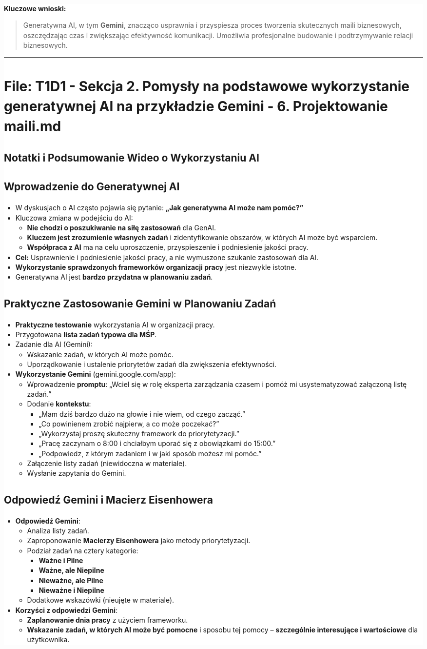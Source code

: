 
**Kluczowe wnioski:**

> Generatywna AI, w tym **Gemini**, znacząco usprawnia i przyspiesza proces tworzenia skutecznych maili biznesowych, oszczędzając czas i zwiększając efektywność komunikacji. Umożliwia profesjonalne budowanie i podtrzymywanie relacji biznesowych.
___
# File: T1D1 - Sekcja 2. Pomysły na podstawowe wykorzystanie generatywnej AI na przykładzie Gemini - 6. Projektowanie maili.md
## Notatki i Podsumowanie Wideo o Wykorzystaniu AI

## Wprowadzenie do Generatywnej AI

*   W dyskusjach o AI często pojawia się pytanie: **„Jak generatywna AI może nam pomóc?”**
*   Kluczowa zmiana w podejściu do AI:
    *   **Nie chodzi o poszukiwanie na siłę zastosowań** dla GenAI.
    *   **Kluczem jest zrozumienie własnych zadań** i zidentyfikowanie obszarów, w których AI może być wsparciem.
    *   **Współpraca z AI** ma na celu uproszczenie, przyspieszenie i podniesienie jakości pracy.
*   **Cel:** Usprawnienie i podniesienie jakości pracy, a nie wymuszone szukanie zastosowań dla AI.
*   **Wykorzystanie sprawdzonych frameworków organizacji pracy** jest niezwykle istotne.
*   Generatywna AI jest **bardzo przydatna w planowaniu zadań**.

## Praktyczne Zastosowanie Gemini w Planowaniu Zadań

*   **Praktyczne testowanie** wykorzystania AI w organizacji pracy.
*   Przygotowana **lista zadań typowa dla MŚP**.
*   Zadanie dla AI (Gemini):
    *   Wskazanie zadań, w których AI może pomóc.
    *   Uporządkowanie i ustalenie priorytetów zadań dla zwiększenia efektywności.
*   **Wykorzystanie Gemini** (gemini.google.com/app):
    *   Wprowadzenie **promptu**: „Wciel się w rolę eksperta zarządzania czasem i pomóż mi usystematyzować załączoną listę zadań.”
    *   Dodanie **kontekstu**:
        *   „Mam dziś bardzo dużo na głowie i nie wiem, od czego zacząć.”
        *   „Co powinienem zrobić najpierw, a co może poczekać?”
        *   „Wykorzystaj proszę skuteczny framework do priorytetyzacji.”
        *   „Pracę zaczynam o 8:00 i chciałbym uporać się z obowiązkami do 15:00.”
        *   „Podpowiedz, z którym zadaniem i w jaki sposób możesz mi pomóc.”
    *   Załączenie listy zadań (niewidoczna w materiale).
    *   Wysłanie zapytania do Gemini.

## Odpowiedź Gemini i Macierz Eisenhowera

*   **Odpowiedź Gemini**:
    *   Analiza listy zadań.
    *   Zaproponowanie **Macierzy Eisenhowera** jako metody priorytetyzacji.
    *   Podział zadań na cztery kategorie:
        *   **Ważne i Pilne**
        *   **Ważne, ale Niepilne**
        *   **Nieważne, ale Pilne**
        *   **Nieważne i Niepilne**
    *   Dodatkowe wskazówki (nieujęte w materiale).
*   **Korzyści z odpowiedzi Gemini**:
    *   **Zaplanowanie dnia pracy** z użyciem frameworku.
    *   **Wskazanie zadań, w których AI może być pomocne** i sposobu tej pomocy – **szczególnie interesujące i wartościowe** dla użytkownika.
